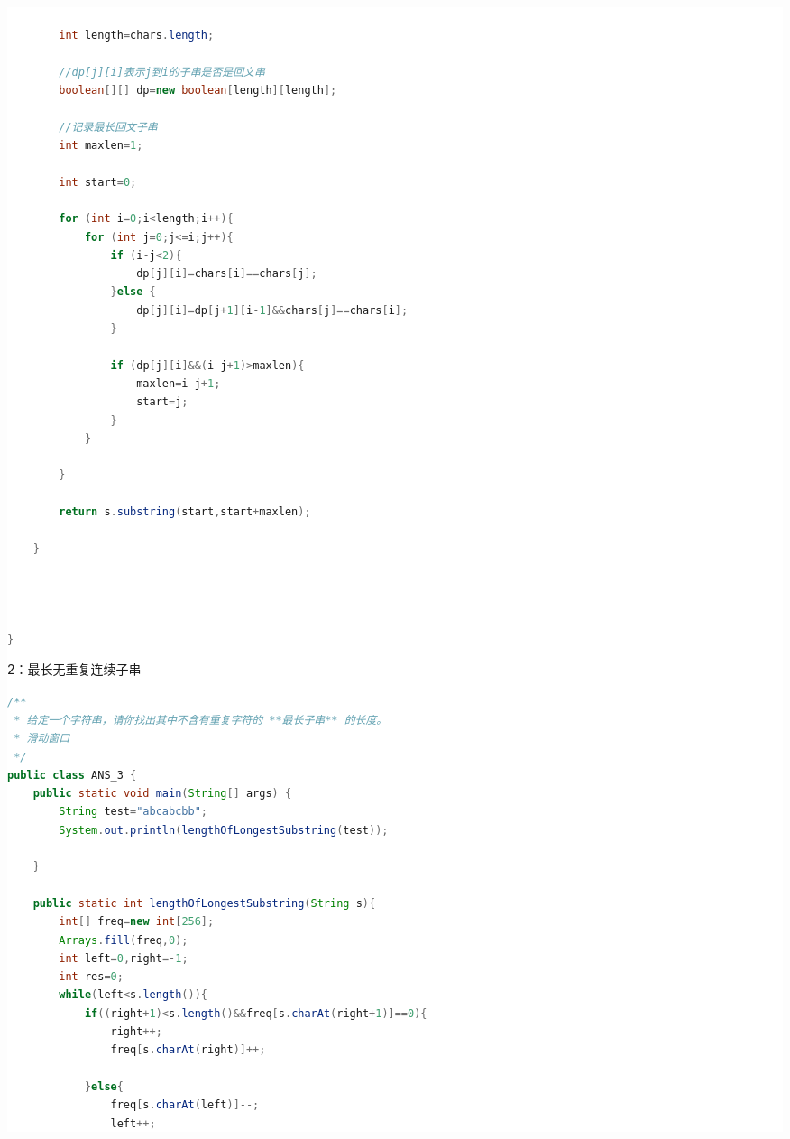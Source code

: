 ```java

        int length=chars.length;

        //dp[j][i]表示j到i的子串是否是回文串
        boolean[][] dp=new boolean[length][length];

        //记录最长回文子串
        int maxlen=1;

        int start=0;

        for (int i=0;i<length;i++){
            for (int j=0;j<=i;j++){
                if (i-j<2){
                    dp[j][i]=chars[i]==chars[j];
                }else {
                    dp[j][i]=dp[j+1][i-1]&&chars[j]==chars[i];
                }

                if (dp[j][i]&&(i-j+1)>maxlen){
                    maxlen=i-j+1;
                    start=j;
                }
            }

        }

        return s.substring(start,start+maxlen);

    }




}
```

2：最长无重复连续子串

```java
/**
 * 给定一个字符串，请你找出其中不含有重复字符的 **最长子串** 的长度。
 * 滑动窗口
 */
public class ANS_3 {
    public static void main(String[] args) {
        String test="abcabcbb";
        System.out.println(lengthOfLongestSubstring(test));

    }

    public static int lengthOfLongestSubstring(String s){
        int[] freq=new int[256];
        Arrays.fill(freq,0);
        int left=0,right=-1;
        int res=0;
        while(left<s.length()){
            if((right+1)<s.length()&&freq[s.charAt(right+1)]==0){
                right++;
                freq[s.charAt(right)]++;

            }else{
                freq[s.charAt(left)]--;
                left++;
```